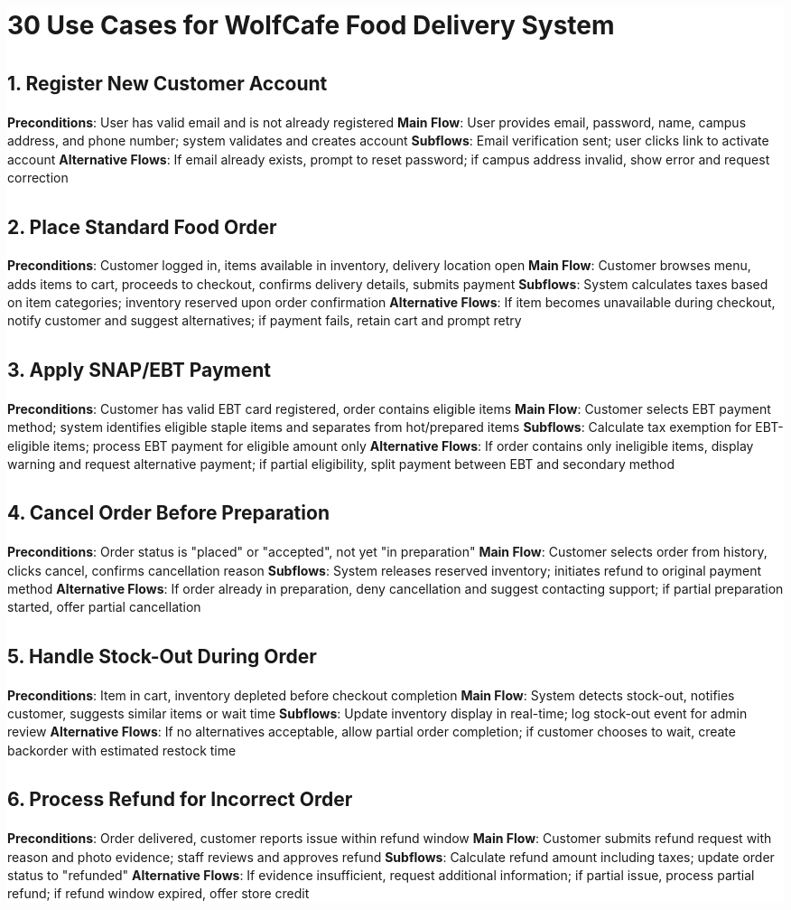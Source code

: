 # 30 Use Cases for WolfCafe Food Delivery System

## 1. Register New Customer Account
**Preconditions**: User has valid email and is not already registered
**Main Flow**: User provides email, password, name, campus address, and phone number; system validates and creates account
**Subflows**: Email verification sent; user clicks link to activate account
**Alternative Flows**: If email already exists, prompt to reset password; if campus address invalid, show error and request correction

## 2. Place Standard Food Order
**Preconditions**: Customer logged in, items available in inventory, delivery location open
**Main Flow**: Customer browses menu, adds items to cart, proceeds to checkout, confirms delivery details, submits payment
**Subflows**: System calculates taxes based on item categories; inventory reserved upon order confirmation
**Alternative Flows**: If item becomes unavailable during checkout, notify customer and suggest alternatives; if payment fails, retain cart and prompt retry

## 3. Apply SNAP/EBT Payment
**Preconditions**: Customer has valid EBT card registered, order contains eligible items
**Main Flow**: Customer selects EBT payment method; system identifies eligible staple items and separates from hot/prepared items
**Subflows**: Calculate tax exemption for EBT-eligible items; process EBT payment for eligible amount only
**Alternative Flows**: If order contains only ineligible items, display warning and request alternative payment; if partial eligibility, split payment between EBT and secondary method

## 4. Cancel Order Before Preparation
**Preconditions**: Order status is "placed" or "accepted", not yet "in preparation"
**Main Flow**: Customer selects order from history, clicks cancel, confirms cancellation reason
**Subflows**: System releases reserved inventory; initiates refund to original payment method
**Alternative Flows**: If order already in preparation, deny cancellation and suggest contacting support; if partial preparation started, offer partial cancellation

## 5. Handle Stock-Out During Order
**Preconditions**: Item in cart, inventory depleted before checkout completion
**Main Flow**: System detects stock-out, notifies customer, suggests similar items or wait time
**Subflows**: Update inventory display in real-time; log stock-out event for admin review
**Alternative Flows**: If no alternatives acceptable, allow partial order completion; if customer chooses to wait, create backorder with estimated restock time

## 6. Process Refund for Incorrect Order
**Preconditions**: Order delivered, customer reports issue within refund window
**Main Flow**: Customer submits refund request with reason and photo evidence; staff reviews and approves refund
**Subflows**: Calculate refund amount including taxes; update order status to "refunded"
**Alternative Flows**: If evidence insufficient, request additional information; if partial issue, process partial refund; if refund window expired, offer store credit
